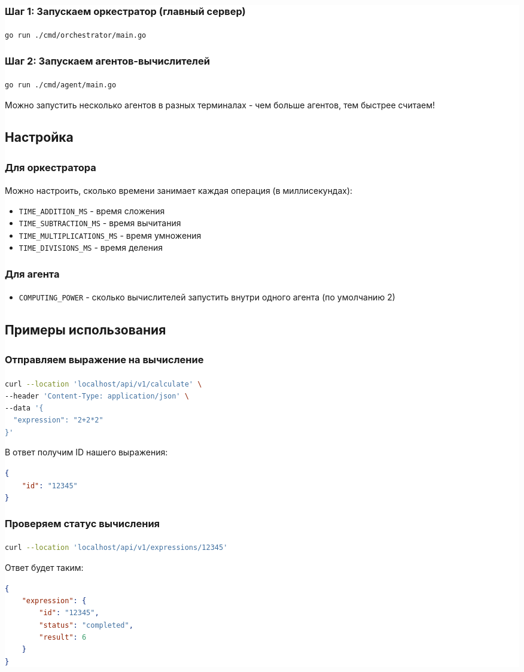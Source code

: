 
### Шаг 1: Запускаем оркестратор (главный сервер)
```bash
go run ./cmd/orchestrator/main.go
```

### Шаг 2: Запускаем агентов-вычислителей
```bash
go run ./cmd/agent/main.go
```
Можно запустить несколько агентов в разных терминалах - чем больше агентов, тем быстрее считаем!

## Настройка

### Для оркестратора
Можно настроить, сколько времени занимает каждая операция (в миллисекундах):
- `TIME_ADDITION_MS` - время сложения
- `TIME_SUBTRACTION_MS` - время вычитания
- `TIME_MULTIPLICATIONS_MS` - время умножения
- `TIME_DIVISIONS_MS` - время деления

### Для агента
- `COMPUTING_POWER` - сколько вычислителей запустить внутри одного агента (по умолчанию 2)

## Примеры использования

### Отправляем выражение на вычисление
```bash
curl --location 'localhost/api/v1/calculate' \
--header 'Content-Type: application/json' \
--data '{
  "expression": "2+2*2"
}'
```
В ответ получим ID нашего выражения:
```json
{
    "id": "12345"
}
```

### Проверяем статус вычисления
```bash
curl --location 'localhost/api/v1/expressions/12345'
```
Ответ будет таким:
```json
{
    "expression": {
        "id": "12345",
        "status": "completed",
        "result": 6
    }
}
```
